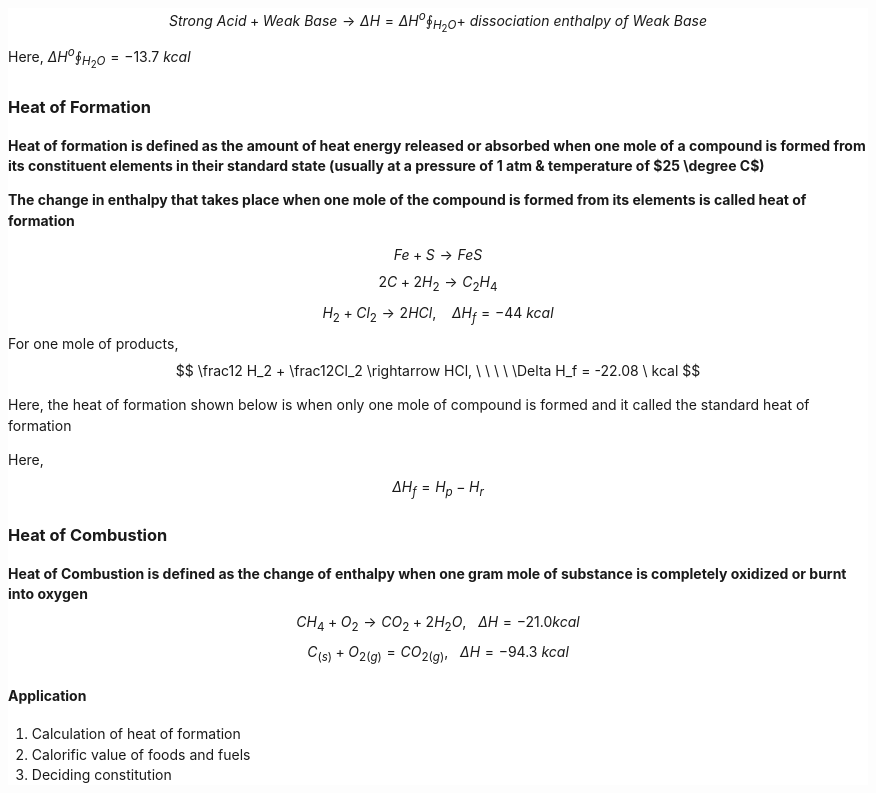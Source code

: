 $$
Strong\ Acid + Weak\ Base \rightarrow \Delta H = \Delta H^o\oint_{H_2O} +\ dissociation\ enthalpy\ of\ Weak\ Base
$$
Here,
	$\Delta H^o \oint_{H_2O} = -13.7\ kcal$ 



### Heat of Formation

**Heat of formation is defined as the amount of heat energy released or absorbed when one mole of a compound is formed from its constituent elements in their standard state (usually at a pressure of 1 atm & temperature of $25 \degree C$)** 

**The change in enthalpy that takes place when one mole of the compound is formed from its elements is called heat of formation**

$$
Fe + S \rightarrow FeS
$$
$$
2C + 2H_2 \rightarrow C_2H_4
$$
$$
H_2 + Cl_2 \rightarrow 2HCl, \ \ \ \ \Delta H_f = -44\ kcal
$$
For one mole of products,
$$
\frac12 H_2 + \frac12Cl_2 \rightarrow HCl, \ \ \ \ \Delta H_f = -22.08 \ kcal
$$

Here, the heat of formation shown below is when only one mole of compound is formed and it called the standard heat of formation

Here,
$$
\Delta H_f = H_p - H_r
$$


### Heat of Combustion

**Heat of Combustion is defined as the change of enthalpy when one gram mole of substance is completely oxidized or burnt into oxygen**
$$
CH_4 + O_2 \rightarrow CO_2 + 2H_2O, \ \ \ \Delta H = -21.0 kcal
$$
$$
C_{(s)} + O_{2(g)} = CO_{2(g)}, \ \ \ \Delta H = -94.3\ kcal
$$
#### Application
1. Calculation of heat of formation
2. Calorific value of foods and fuels
3. Deciding constitution
